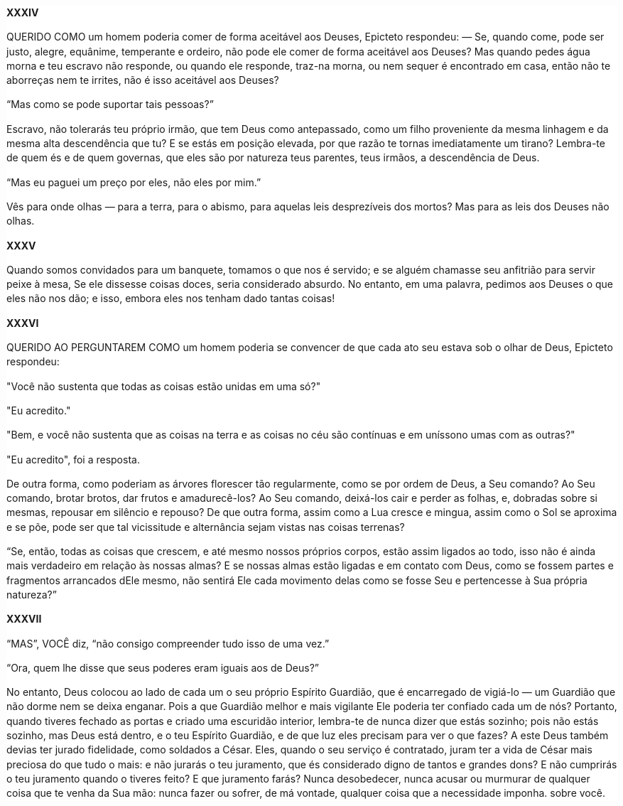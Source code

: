 **XXXIV**

QUERIDO COMO um homem poderia comer de forma aceitável aos Deuses, Epicteto respondeu: — Se, quando come, pode ser justo, alegre, equânime, temperante e ordeiro, não pode ele comer de forma aceitável aos Deuses? Mas quando pedes água morna e teu escravo não responde, ou quando ele responde, traz-na morna, ou nem sequer é encontrado em casa, então não te aborreças nem te irrites, não é isso aceitável aos Deuses?

“Mas como se pode suportar tais pessoas?”

Escravo, não tolerarás teu próprio irmão, que tem Deus como antepassado, como um filho proveniente da mesma linhagem e da mesma alta descendência que tu? E se estás em posição elevada, por que razão te tornas imediatamente um tirano? Lembra-te de quem és e de quem governas, que eles são por natureza teus parentes, teus irmãos, a descendência de Deus.

“Mas eu paguei um preço por eles, não eles por mim.”

Vês para onde olhas — para a terra, para o abismo, para aquelas leis desprezíveis dos mortos? Mas para as leis dos Deuses não olhas.

**XXXV**

Quando somos convidados para um banquete, tomamos o que nos é servido; e se alguém chamasse seu anfitrião para servir peixe à mesa, Se ele dissesse coisas doces, seria considerado absurdo. No entanto, em uma palavra, pedimos aos Deuses o que eles não nos dão; e isso, embora eles nos tenham dado tantas coisas!

**XXXVI**

QUERIDO AO PERGUNTAREM COMO um homem poderia se convencer de que cada ato seu estava sob o olhar de Deus, Epicteto respondeu:

"Você não sustenta que todas as coisas estão unidas em uma só?"

"Eu acredito."

"Bem, e você não sustenta que as coisas na terra e as coisas no céu são contínuas e em uníssono umas com as outras?"

"Eu acredito", foi a resposta.

De outra forma, como poderiam as árvores florescer tão regularmente, como se por ordem de Deus, a Seu comando? Ao Seu comando, brotar brotos, dar frutos e amadurecê-los? Ao Seu comando, deixá-los cair e perder as folhas, e, dobradas sobre si mesmas, repousar em silêncio e repouso? De que outra forma, assim como a Lua cresce e mingua, assim como o Sol se aproxima e se põe, pode ser que tal vicissitude e alternância sejam vistas nas coisas terrenas?

“Se, então, todas as coisas que crescem, e até mesmo nossos próprios corpos, estão assim ligados ao todo, isso não é ainda mais verdadeiro em relação às nossas almas? E se nossas almas estão ligadas e em contato com Deus, como se fossem partes e fragmentos arrancados dEle mesmo, não sentirá Ele cada movimento delas como se fosse Seu e pertencesse à Sua própria natureza?”

**XXXVII**

“MAS”, VOCÊ diz, “não consigo compreender tudo isso de uma vez.”

“Ora, quem lhe disse que seus poderes eram iguais aos de Deus?”

No entanto, Deus colocou ao lado de cada um o seu próprio Espírito Guardião, que é encarregado de vigiá-lo — um Guardião que não dorme nem se deixa enganar. Pois a que Guardião melhor e mais vigilante Ele poderia ter confiado cada um de nós? Portanto, quando tiveres fechado as portas e criado uma escuridão interior, lembra-te de nunca dizer que estás sozinho; pois não estás sozinho, mas Deus está dentro, e o teu Espírito Guardião, e de que luz eles precisam para ver o que fazes? A este Deus também devias ter jurado fidelidade, como soldados a César. Eles, quando o seu serviço é contratado, juram ter a vida de César mais preciosa do que tudo o mais: e não jurarás o teu juramento, que és considerado digno de tantos e grandes dons? E não cumprirás o teu juramento quando o tiveres feito? E que juramento farás? Nunca desobedecer, nunca acusar ou murmurar de qualquer coisa que te venha da Sua mão: nunca fazer ou sofrer, de má vontade, qualquer coisa que a necessidade imponha. sobre você.

